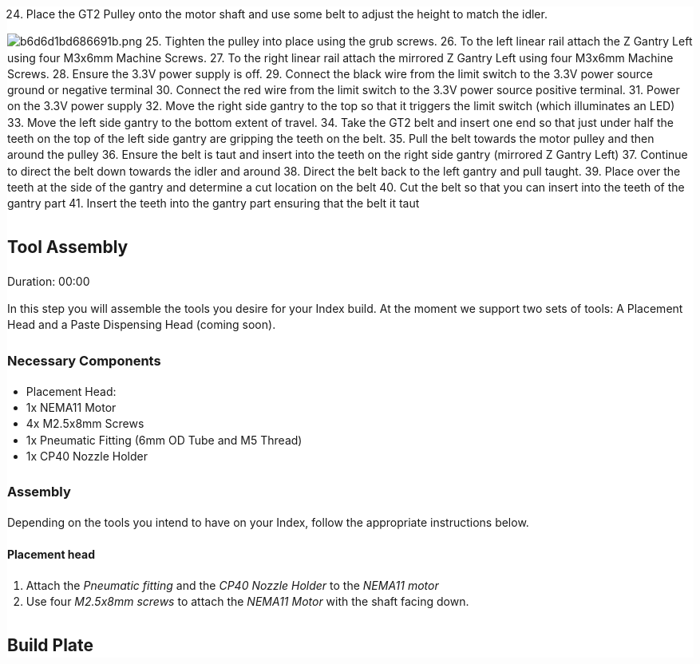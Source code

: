 24. Place the GT2 Pulley onto the motor shaft and use some belt to adjust the height to match the idler.
<img src="img/b6d6d1bd686691b.png" alt="b6d6d1bd686691b.png"  width="308.16" />
25. Tighten the pulley into place using the grub screws.
26. To the left linear rail attach the Z Gantry Left using four M3x6mm Machine Screws.
27. To the right linear rail attach the mirrored Z Gantry Left using four M3x6mm Machine Screws.
28. Ensure the 3.3V power supply is off.
29. Connect the black wire from the limit switch to the 3.3V power source ground or negative terminal
30. Connect the red wire from the limit switch to the 3.3V power source positive terminal.
31. Power on the 3.3V power supply
32. Move the right side gantry to the top so that it triggers the limit switch (which illuminates an LED)
33. Move the left side gantry to the bottom extent of travel.
34. Take the GT2 belt and insert one end so that just under half the teeth on the top of the left side gantry are gripping the teeth on the belt.
35. Pull the belt towards the motor pulley and then around the pulley
36. Ensure the belt is taut and insert into the teeth on the right side gantry (mirrored Z Gantry Left)
37. Continue to direct the belt down towards the idler and around
38. Direct the belt back to the left gantry and pull taught.
39. Place over the teeth at the side of the gantry and determine a cut location on the belt
40. Cut the belt so that you can insert into the teeth of the gantry part
41. Insert the teeth into the gantry part ensuring that the belt it taut


## Tool Assembly



Duration: 00:00

In this step you will assemble the tools you desire for your Index build. At the moment we support two sets of tools: A Placement Head and a Paste Dispensing Head (coming soon).

### **Necessary Components**

* Placement Head:
* 1x NEMA11 Motor
* 4x M2.5x8mm Screws
* 1x Pneumatic Fitting (6mm OD Tube and M5 Thread)
* 1x CP40 Nozzle Holder

### **Assembly**

Depending on the tools you intend to have on your Index, follow the appropriate instructions below.

#### **Placement head**

1. Attach the *Pneumatic fitting* and the *CP40 Nozzle Holder* to the *NEMA11 motor*
2. Use four *M2.5x8mm screws* to attach the *NEMA11 Motor* with the shaft facing down.


## Build Plate
